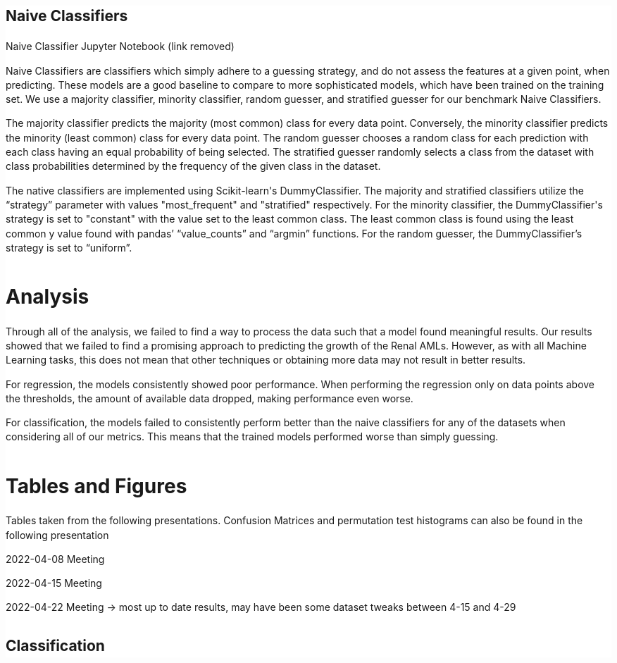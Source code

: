 
## Naive Classifiers

Naive Classifier Jupyter Notebook (link removed)

Naive Classifiers are classifiers which simply adhere to a guessing strategy, and do not assess the features at a given point, when predicting. These models are a good baseline to compare to more sophisticated models, which have been trained on the training set. We use a majority classifier, minority classifier, random guesser, and stratified guesser for our benchmark Naive Classifiers. 

The majority classifier predicts the majority (most common) class for every data point. Conversely, the minority classifier predicts the minority (least common) class for every data point. The random guesser chooses a random class for each prediction with each class having an equal probability of being selected. The stratified guesser randomly selects a class from the dataset with class probabilities determined by the frequency of the given class in the dataset. 

The native classifiers are implemented using Scikit-learn's DummyClassifier. The majority and stratified classifiers utilize the “strategy” parameter with values "most\_frequent" and "stratified" respectively. For the minority classifier, the DummyClassifier's strategy is set to "constant" with the value set to the least common class. The least common class is found using the least common y value found with pandas’ “value\_counts” and “argmin” functions. For the random guesser, the DummyClassifier’s strategy is set to “uniform”.


# Analysis

Through all of the analysis, we failed to find a way to process the data such that a model found meaningful results. Our results showed that we failed to find a promising approach to predicting the growth of the Renal AMLs. However, as with all Machine Learning tasks, this does not mean that other techniques or obtaining more data may not result in better results.

For regression, the models consistently showed poor performance. When performing the regression only on data points above the thresholds, the amount of available data dropped, making performance even worse. 

For classification, the models failed to consistently perform better than the naive classifiers for any of the datasets when considering all of our metrics. This means that the trained models performed worse than simply guessing. 


# Tables and Figures

Tables taken from the following presentations. Confusion Matrices and permutation test histograms can also be found in the following presentation

2022-04-08 Meeting

2022-04-15 Meeting

2022-04-22 Meeting → most up to date results, may have been some dataset tweaks between 4-15 and 4-29


## Classification
